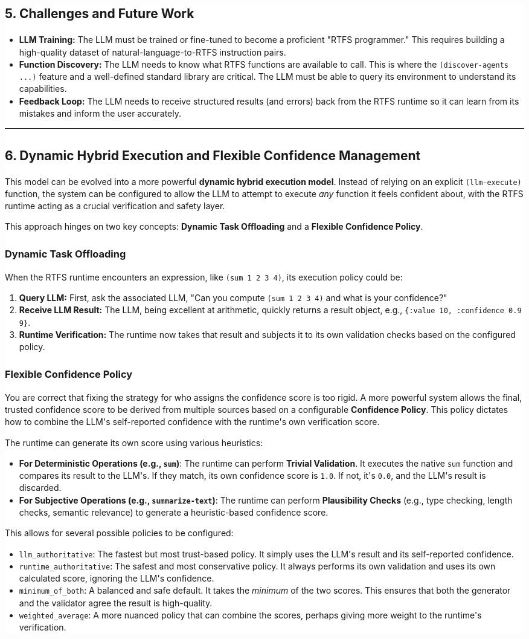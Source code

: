 ## 5. Challenges and Future Work

-   **LLM Training:** The LLM must be trained or fine-tuned to become a proficient "RTFS programmer." This requires building a high-quality dataset of natural-language-to-RTFS instruction pairs.
-   **Function Discovery:** The LLM needs to know what RTFS functions are available to call. This is where the `(discover-agents ...)` feature and a well-defined standard library are critical. The LLM must be able to query its environment to understand its capabilities.
-   **Feedback Loop:** The LLM needs to receive structured results (and errors) back from the RTFS runtime so it can learn from its mistakes and inform the user accurately.

---

## 6. Dynamic Hybrid Execution and Flexible Confidence Management

This model can be evolved into a more powerful **dynamic hybrid execution model**. Instead of relying on an explicit `(llm-execute)` function, the system can be configured to allow the LLM to attempt to execute *any* function it feels confident about, with the RTFS runtime acting as a crucial verification and safety layer.

This approach hinges on two key concepts: **Dynamic Task Offloading** and a **Flexible Confidence Policy**.

### Dynamic Task Offloading

When the RTFS runtime encounters an expression, like `(sum 1 2 3 4)`, its execution policy could be:

1.  **Query LLM:** First, ask the associated LLM, "Can you compute `(sum 1 2 3 4)` and what is your confidence?"
2.  **Receive LLM Result:** The LLM, being excellent at arithmetic, quickly returns a result object, e.g., `{:value 10, :confidence 0.99}`.
3.  **Runtime Verification:** The runtime now takes that result and subjects it to its own validation checks based on the configured policy.

### Flexible Confidence Policy

You are correct that fixing the strategy for who assigns the confidence score is too rigid. A more powerful system allows the final, trusted confidence score to be derived from multiple sources based on a configurable **Confidence Policy**. This policy dictates how to combine the LLM's self-reported confidence with the runtime's own verification score.

The runtime can generate its own score using various heuristics:

-   **For Deterministic Operations (e.g., `sum`)**: The runtime can perform **Trivial Validation**. It executes the native `sum` function and compares its result to the LLM's. If they match, its own confidence score is `1.0`. If not, it's `0.0`, and the LLM's result is discarded.
-   **For Subjective Operations (e.g., `summarize-text`)**: The runtime can perform **Plausibility Checks** (e.g., type checking, length checks, semantic relevance) to generate a heuristic-based confidence score.

This allows for several possible policies to be configured:

-   `llm_authoritative`: The fastest but most trust-based policy. It simply uses the LLM's result and its self-reported confidence.
-   `runtime_authoritative`: The safest and most conservative policy. It always performs its own validation and uses its own calculated score, ignoring the LLM's confidence.
-   `minimum_of_both`: A balanced and safe default. It takes the *minimum* of the two scores. This ensures that both the generator and the validator agree the result is high-quality.
-   `weighted_average`: A more nuanced policy that can combine the scores, perhaps giving more weight to the runtime's verification.
